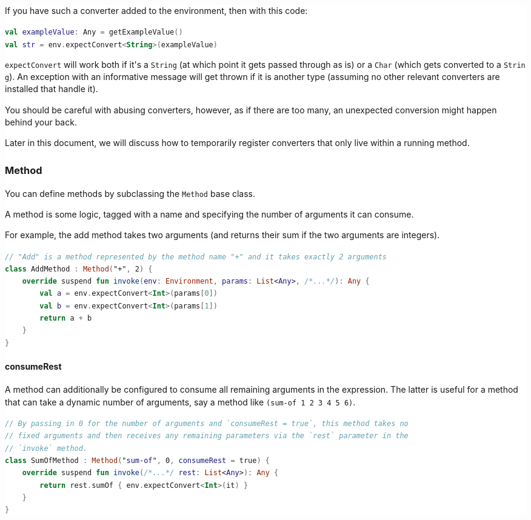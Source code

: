 If you have such a converter added to the environment, then with this code:

```kotlin
val exampleValue: Any = getExampleValue()
val str = env.expectConvert<String>(exampleValue)
```

`expectConvert` will work both if it's a `String` (at which point it gets passed through as is) or a `Char` (which gets
converted to a `String`). An exception with an informative message will get thrown if it is another type (assuming no
other relevant converters are installed that handle it).

You should be careful with abusing converters, however, as if there are too many, an unexpected conversion might happen
behind your back.

Later in this document, we will discuss how to temporarily register converters that only live within a running method.

### Method

You can define methods by subclassing the `Method` base class.

A method is some logic, tagged with a name and specifying the number of arguments it can consume.

For example, the add method takes two arguments (and returns their sum if the two arguments are integers).

```kotlin
// "Add" is a method represented by the method name "+" and it takes exactly 2 arguments
class AddMethod : Method("+", 2) {
    override suspend fun invoke(env: Environment, params: List<Any>, /*...*/): Any {
        val a = env.expectConvert<Int>(params[0])
        val b = env.expectConvert<Int>(params[1])
        return a + b
    }
}
```

#### consumeRest

A method can additionally be configured to consume all remaining arguments in the expression. The latter is useful for a
method that can take a dynamic number of arguments, say a method like `(sum-of 1 2 3 4 5 6)`.

```kotlin
// By passing in 0 for the number of arguments and `consumeRest = true`, this method takes no
// fixed arguments and then receives any remaining parameters via the `rest` parameter in the
// `invoke` method.
class SumOfMethod : Method("sum-of", 0, consumeRest = true) {
    override suspend fun invoke(/*...*/ rest: List<Any>): Any {
        return rest.sumOf { env.expectConvert<Int>(it) }
    }
}
```

